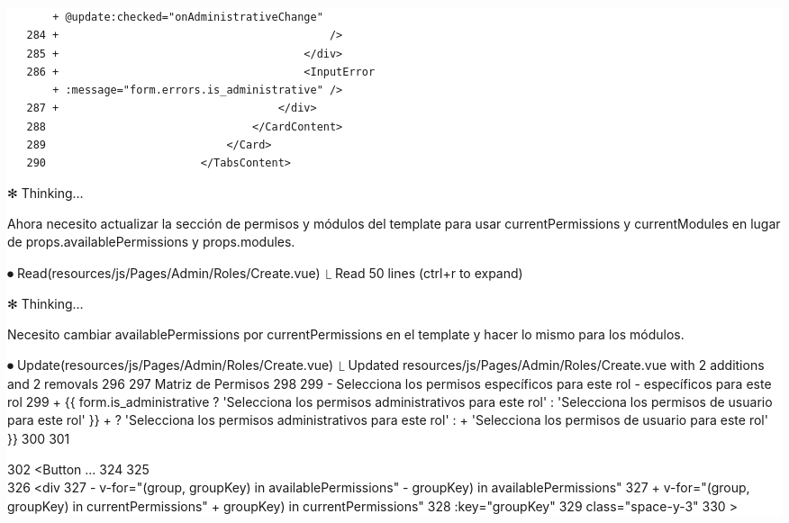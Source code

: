            + @update:checked="onAdministrativeChange"
       284 +                                          />
       285 +                                      </div>
       286 +                                      <InputError 
           + :message="form.errors.is_administrative" />
       287 +                                  </div>
       288                                </CardContent>
       289                            </Card>
       290                        </TabsContent>

✻ Thinking…

  Ahora necesito actualizar la sección de permisos y módulos del template 
  para usar currentPermissions y currentModules en lugar de 
  props.availablePermissions y props.modules.

⏺ Read(resources/js/Pages/Admin/Roles/Create.vue)
  ⎿  Read 50 lines (ctrl+r to expand)

✻ Thinking…

  Necesito cambiar availablePermissions por currentPermissions en el 
  template y hacer lo mismo para los módulos.

⏺ Update(resources/js/Pages/Admin/Roles/Create.vue)
  ⎿  Updated resources/js/Pages/Admin/Roles/Create.vue with 2 additions and
     2 removals
       296                                <CardHeader>
       297                                    <CardTitle>Matriz de 
             Permisos</CardTitle>
       298                                    <CardDescription>
       299 -                                      Selecciona los permisos 
     específicos para este rol
           - específicos para este rol
       299 +                                      {{ form.is_administrative 
     ? 'Selecciona los permisos administrativos para este rol' : 'Selecciona
      los permisos de usuario para este rol' }}
           + ? 'Selecciona los permisos administrativos para este rol' : 
           + 'Selecciona los permisos de usuario para este rol' }}
       300                                    </CardDescription>
       301                                    <div class="flex gap-2 mt-4">
       302                                        <Button
     ...
       324                                    <ScrollArea class="h-[500px] 
             pr-4">
       325                                        <div class="space-y-6">
       326                                            <div
       327 -                                              v-for="(group, 
     groupKey) in availablePermissions"
           - groupKey) in availablePermissions"
       327 +                                              v-for="(group, 
     groupKey) in currentPermissions"
           + groupKey) in currentPermissions"
       328                                                :key="groupKey"
       329                                                class="space-y-3"
       330                                            >
